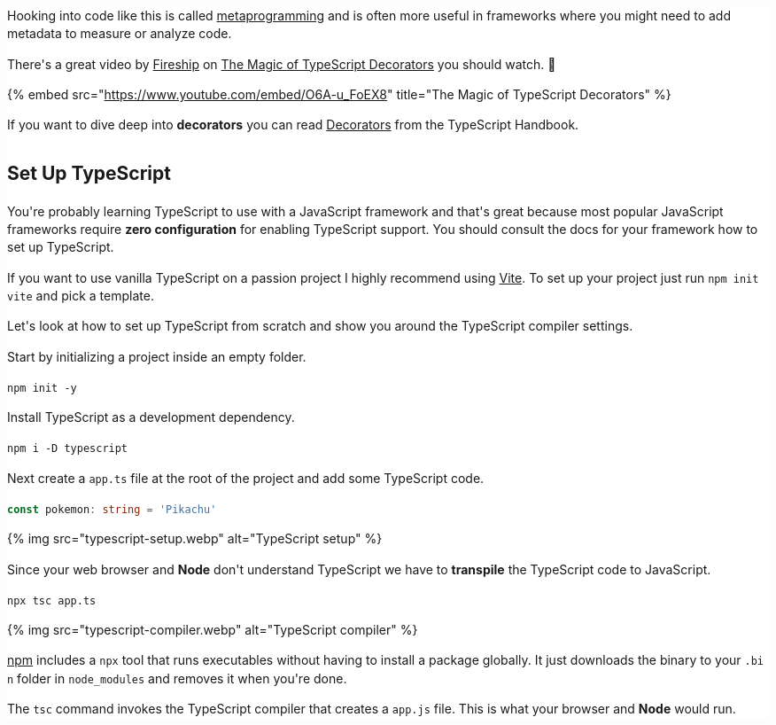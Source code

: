 Hooking into code like this is called [metaprogramming](https://en.wikipedia.org/wiki/Metaprogramming) and is often more useful in frameworks where you might need to add metadata to measure or analyze code.

There's a great video by [Fireship](https://fireship.io/) on [The Magic of TypeScript Decorators](https://www.youtube.com/watch?v=O6A-u_FoEX8) you should watch. 🍿

{% embed src="https://www.youtube.com/embed/O6A-u_FoEX8" title="The Magic of TypeScript Decorators" %}

If you want to dive deep into **decorators** you can read [Decorators](https://www.typescriptlang.org/docs/handbook/decorators.html) from the TypeScript Handbook.

## Set Up TypeScript

You're probably learning TypeScript to use with a JavaScript framework and that's great because most popular JavaScript frameworks require **zero configuration** for enabling TypeScript support. You should consult the docs for your framework how to set up TypeScript.

If you want to use vanilla TypeScript on a passion project I highly recommend using [Vite](https://vitejs.dev/). To set up your project just run `npm init vite` and pick a template.

Let's look at how to set up TypeScript from scratch and show you around the TypeScript compiler settings.

Start by initializing a project inside an empty folder.

```shell:terminal
npm init -y
```

Install TypeScript as a development dependency.

```shell:terminal
npm i -D typescript
```

Next create a `app.ts` file at the root of the project and add some TypeScript code.

```ts:app.ts
const pokemon: string = 'Pikachu'
```

{% img src="typescript-setup.webp" alt="TypeScript setup" %}

Since your web browser and **Node** don't understand TypeScript we have to **transpile** the TypeScript code to JavaScript.

```shell:terminal
npx tsc app.ts
```

{% img src="typescript-compiler.webp" alt="TypeScript compiler" %}

[npm](https://www.npmjs.com/) includes a `npx` tool that runs executables without having to install a package globally. It just downloads the binary to your `.bin` folder in `node_modules` and removes it when you're done.

The `tsc` command invokes the TypeScript compiler that creates a `app.js` file. This is what your browser and **Node** would run.
